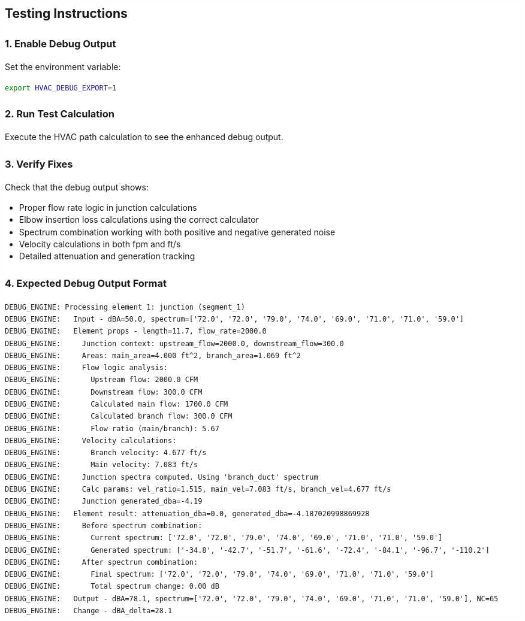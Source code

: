 ## Testing Instructions

### 1. Enable Debug Output
Set the environment variable:
```bash
export HVAC_DEBUG_EXPORT=1
```

### 2. Run Test Calculation
Execute the HVAC path calculation to see the enhanced debug output.

### 3. Verify Fixes
Check that the debug output shows:
- Proper flow rate logic in junction calculations
- Elbow insertion loss calculations using the correct calculator
- Spectrum combination working with both positive and negative generated noise
- Velocity calculations in both fpm and ft/s
- Detailed attenuation and generation tracking

### 4. Expected Debug Output Format
```
DEBUG_ENGINE: Processing element 1: junction (segment_1)
DEBUG_ENGINE:   Input - dBA=50.0, spectrum=['72.0', '72.0', '79.0', '74.0', '69.0', '71.0', '71.0', '59.0']
DEBUG_ENGINE:   Element props - length=11.7, flow_rate=2000.0
DEBUG_ENGINE:     Junction context: upstream_flow=2000.0, downstream_flow=300.0
DEBUG_ENGINE:     Areas: main_area=4.000 ft^2, branch_area=1.069 ft^2
DEBUG_ENGINE:     Flow logic analysis:
DEBUG_ENGINE:       Upstream flow: 2000.0 CFM
DEBUG_ENGINE:       Downstream flow: 300.0 CFM
DEBUG_ENGINE:       Calculated main flow: 1700.0 CFM
DEBUG_ENGINE:       Calculated branch flow: 300.0 CFM
DEBUG_ENGINE:       Flow ratio (main/branch): 5.67
DEBUG_ENGINE:     Velocity calculations:
DEBUG_ENGINE:       Branch velocity: 4.677 ft/s
DEBUG_ENGINE:       Main velocity: 7.083 ft/s
DEBUG_ENGINE:     Junction spectra computed. Using 'branch_duct' spectrum
DEBUG_ENGINE:     Calc params: vel_ratio=1.515, main_vel=7.083 ft/s, branch_vel=4.677 ft/s
DEBUG_ENGINE:     Junction generated_dba=-4.19
DEBUG_ENGINE:   Element result: attenuation_dba=0.0, generated_dba=-4.187020998869928
DEBUG_ENGINE:     Before spectrum combination:
DEBUG_ENGINE:       Current spectrum: ['72.0', '72.0', '79.0', '74.0', '69.0', '71.0', '71.0', '59.0']
DEBUG_ENGINE:       Generated spectrum: ['-34.8', '-42.7', '-51.7', '-61.6', '-72.4', '-84.1', '-96.7', '-110.2']
DEBUG_ENGINE:     After spectrum combination:
DEBUG_ENGINE:       Final spectrum: ['72.0', '72.0', '79.0', '74.0', '69.0', '71.0', '71.0', '59.0']
DEBUG_ENGINE:       Total spectrum change: 0.00 dB
DEBUG_ENGINE:   Output - dBA=78.1, spectrum=['72.0', '72.0', '79.0', '74.0', '69.0', '71.0', '71.0', '59.0'], NC=65
DEBUG_ENGINE:   Change - dBA_delta=28.1
```
